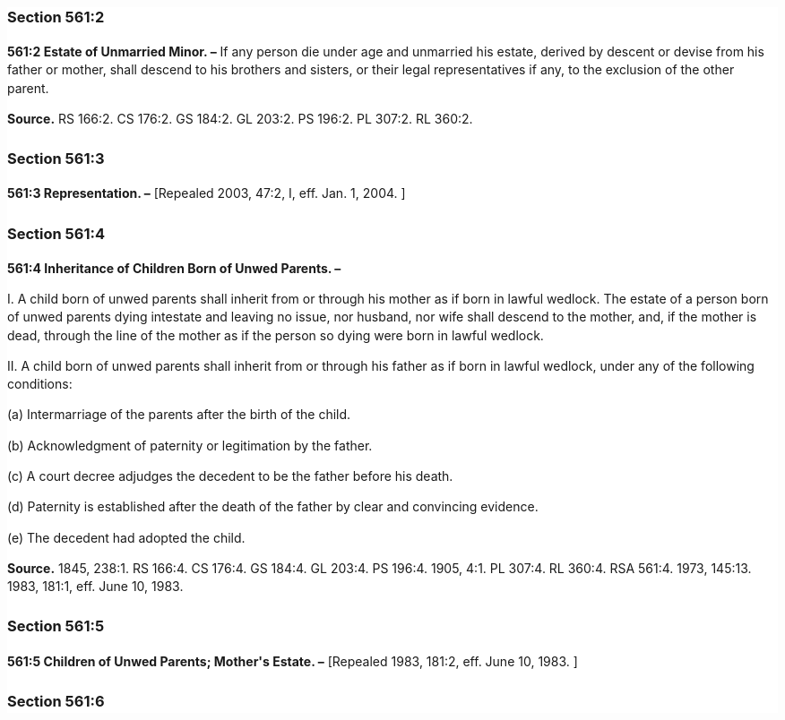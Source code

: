 ### Section 561:2

 **561:2 Estate of Unmarried Minor. –** If any person die under age
and unmarried his estate, derived by descent or devise from his father
or mother, shall descend to his brothers and sisters, or their legal
representatives if any, to the exclusion of the other parent.

**Source.** RS 166:2. CS 176:2. GS 184:2. GL 203:2. PS 196:2. PL 307:2.
RL 360:2.

### Section 561:3

 **561:3 Representation. –** 
                                             [Repealed 2003, 47:2, I, eff. Jan. 1,
2004.
                                             ]

### Section 561:4

 **561:4 Inheritance of Children Born of Unwed Parents. –**
                                             
 I. A child born of unwed parents shall inherit from or through his
mother as if born in lawful wedlock. The estate of a person born of
unwed parents dying intestate and leaving no issue, nor husband, nor
wife shall descend to the mother, and, if the mother is dead, through
the line of the mother as if the person so dying were born in lawful
wedlock.
                                             
 II. A child born of unwed parents shall inherit from or through his
father as if born in lawful wedlock, under any of the following
conditions:
                                             
 (a) Intermarriage of the parents after the birth of the child.
                                             
 (b) Acknowledgment of paternity or legitimation by the father.
                                             
 (c) A court decree adjudges the decedent to be the father before
his death.
                                             
 (d) Paternity is established after the death of the father by
clear and convincing evidence.
                                             
 (e) The decedent had adopted the child.

**Source.** 1845, 238:1. RS 166:4. CS 176:4. GS 184:4. GL 203:4. PS
196:4. 1905, 4:1. PL 307:4. RL 360:4. RSA 561:4. 1973, 145:13. 1983,
181:1, eff. June 10, 1983.

### Section 561:5

 **561:5 Children of Unwed Parents; Mother's Estate. –** 
                                             [Repealed
1983, 181:2, eff. June 10, 1983.
                                             ]

### Section 561:6
